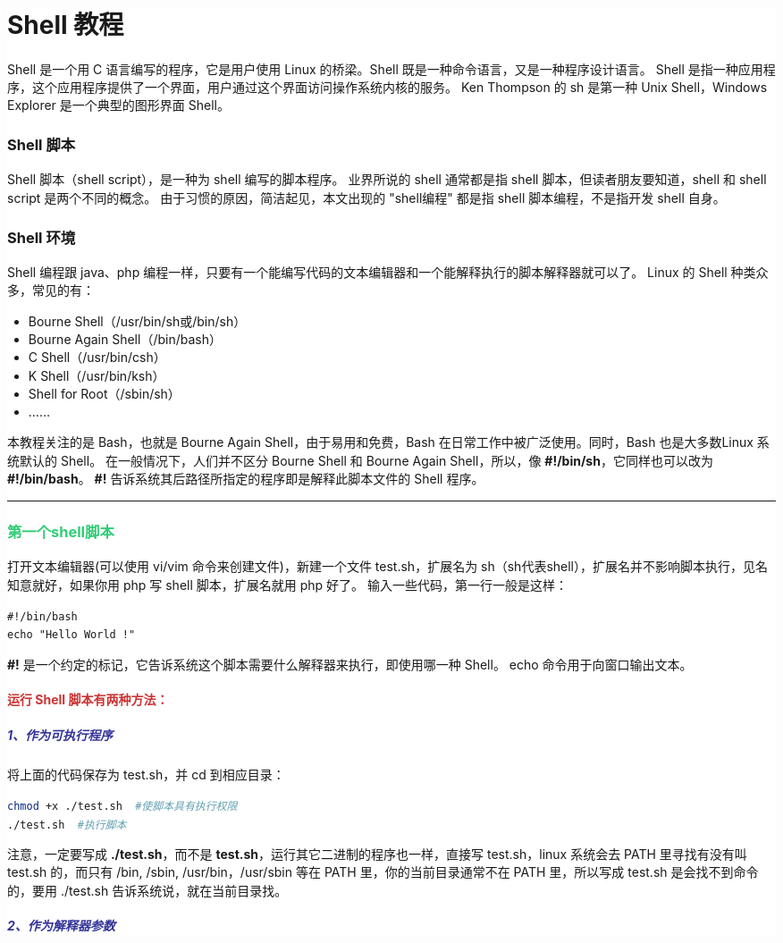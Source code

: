 # Shell 教程 
Shell 是一个用 C 语言编写的程序，它是用户使用 Linux 的桥梁。Shell 既是一种命令语言，又是一种程序设计语言。
Shell 是指一种应用程序，这个应用程序提供了一个界面，用户通过这个界面访问操作系统内核的服务。 
Ken Thompson 的 sh 是第一种 Unix Shell，Windows Explorer 是一个典型的图形界面 Shell。  

### Shell 脚本
Shell 脚本（shell script），是一种为 shell 编写的脚本程序。
业界所说的 shell 通常都是指 shell 脚本，但读者朋友要知道，shell 和 shell script 是两个不同的概念。
由于习惯的原因，简洁起见，本文出现的 "shell编程" 都是指 shell 脚本编程，不是指开发 shell 自身。 
### Shell 环境
Shell 编程跟 java、php 编程一样，只要有一个能编写代码的文本编辑器和一个能解释执行的脚本解释器就可以了。
Linux 的 Shell 种类众多，常见的有： 

- Bourne Shell（/usr/bin/sh或/bin/sh） 
- Bourne Again Shell（/bin/bash） 
- C Shell（/usr/bin/csh） 
- K Shell（/usr/bin/ksh） 
- Shell for Root（/sbin/sh） 
- …… 

本教程关注的是 Bash，也就是 Bourne Again Shell，由于易用和免费，Bash 在日常工作中被广泛使用。同时，Bash 也是大多数Linux 系统默认的 Shell。
在一般情况下，人们并不区分 Bourne Shell 和 Bourne Again Shell，所以，像 **#!/bin/sh**，它同样也可以改为 **#!/bin/bash**。
**#!** 告诉系统其后路径所指定的程序即是解释此脚本文件的 Shell 程序。

---

### <font color=#33cc77>第一个shell脚本</font>
打开文本编辑器(可以使用 vi/vim 命令来创建文件)，新建一个文件 test.sh，扩展名为 sh（sh代表shell），扩展名并不影响脚本执行，见名知意就好，如果你用 php 写 shell 脚本，扩展名就用 php 好了。
输入一些代码，第一行一般是这样：

```shell
#!/bin/bash
echo "Hello World !"
```
**#!** 是一个约定的标记，它告诉系统这个脚本需要什么解释器来执行，即使用哪一种 Shell。 
echo 命令用于向窗口输出文本。 

#### <font color=#cc3333>运行 Shell 脚本有两种方法：</font>
##### **<font color=#333399>1、作为可执行程序</font>**  

将上面的代码保存为 test.sh，并 cd 到相应目录： 

```bash
chmod +x ./test.sh  #使脚本具有执行权限
./test.sh  #执行脚本
```
注意，一定要写成 **./test.sh**，而不是 **test.sh**，运行其它二进制的程序也一样，直接写 test.sh，linux 系统会去 PATH 里寻找有没有叫 test.sh 的，而只有 /bin, /sbin, /usr/bin，/usr/sbin 等在 PATH 里，你的当前目录通常不在 PATH 里，所以写成 test.sh 是会找不到命令的，要用 ./test.sh 告诉系统说，就在当前目录找。 

##### **<font color=#333399>2、作为解释器参数</font>** 
